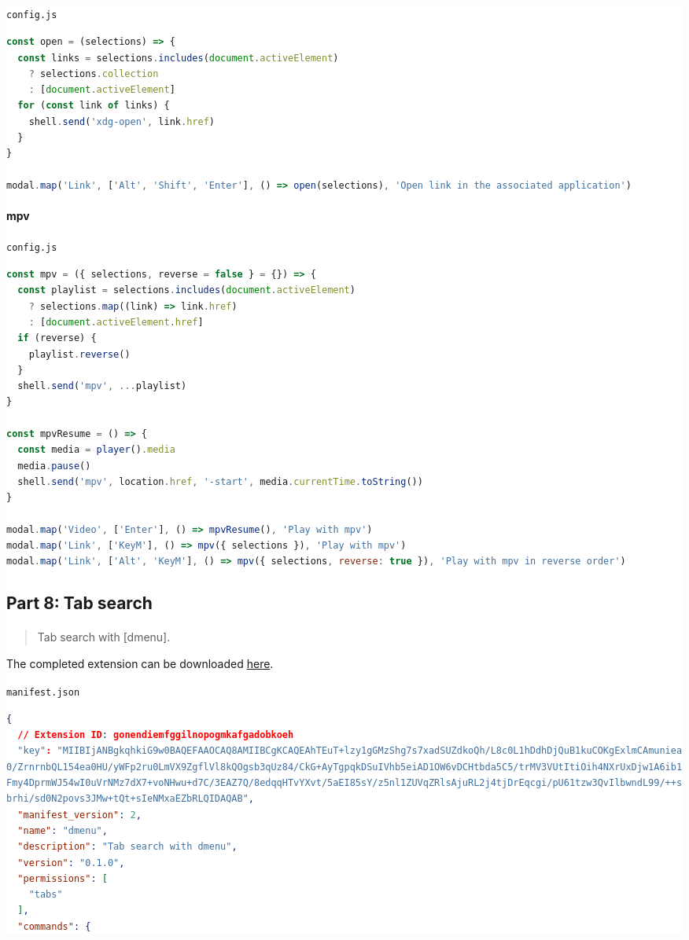 `config.js`

``` javascript
const open = (selections) => {
  const links = selections.includes(document.activeElement)
    ? selections.collection
    : [document.activeElement]
  for (const link of links) {
    shell.send('xdg-open', link.href)
  }
}

modal.map('Link', ['Alt', 'Shift', 'Enter'], () => open(selections), 'Open link in the associated application')
```

#### mpv

`config.js`

``` javascript
const mpv = ({ selections, reverse = false } = {}) => {
  const playlist = selections.includes(document.activeElement)
    ? selections.map((link) => link.href)
    : [document.activeElement.href]
  if (reverse) {
    playlist.reverse()
  }
  shell.send('mpv', ...playlist)
}

const mpvResume = () => {
  const media = player().media
  media.pause()
  shell.send('mpv', location.href, '-start', media.currentTime.toString())
}

modal.map('Video', ['Enter'], () => mpvResume(), 'Play with mpv')
modal.map('Link', ['KeyM'], () => mpv({ selections }), 'Play with mpv')
modal.map('Link', ['Alt', 'KeyM'], () => mpv({ selections, reverse: true }), 'Play with mpv in reverse order')
```

## Part 8: Tab search

> Tab search with [dmenu].

The completed extension can be downloaded [here][chrome-dmenu].

`manifest.json`

``` json
{
  // Extension ID: gonendiemfggilnopogmkafgadobkoeh
  "key": "MIIBIjANBgkqhkiG9w0BAQEFAAOCAQ8AMIIBCgKCAQEAhTEuT+lzy1gGMzShg7s7xadSUZdkoQh/L8c0L1hDdhDjQuB1kuCOKgExlmCAmuniea0/ZrnrnbQL154ea0HU/yWFp2ru0LmVX9ZgflVl8kQOgsb3qUz84/CkG+AyTgpqkDSuIVhb5eiAD1OW6vDCHtbda5C5/trMV3VUtItiOih4NXrUxDjw1A6ib1Fmy4DprmWJ54wI0uVrNMz7dX7+voNHwu+d7C/3EAZ7Q/8edqqHTvYXvt/5aEI85sY/z5nl1ZUVqZRlsAjuRL2j4tjDrEqcgi/pU61tzw3QvIlbwndL99/++sbrhi/sd0N2povs3JMw+tQt+sIeNMxaEZbRLQIDAQAB",
  "manifest_version": 2,
  "name": "dmenu",
  "description": "Tab search with dmenu",
  "version": "0.1.0",
  "permissions": [
    "tabs"
  ],
  "commands": {
```

[Keyboard shortcut to deselect omnibox in Chrome]: https://superuser.com/questions/726447/keyboard-shortcut-to-deselect-omnibox-in-chrome
[Part 1]: #part-1-modal
[Getting Started]: #getting-started
[Events]: #events
[Updates]: #updates
[Part 6]: #part-6-chrome-apis
[Chrome]: https://google.com/chrome/
[Firefox]: https://mozilla.org/firefox/
[surf]: https://surf.suckless.org
[Chrome keyboard shortcuts]: https://support.google.com/chrome/answer/157179
[Firefox keyboard shortcuts]: https://support.mozilla.org/en-US/kb/keyboard-shortcuts-perform-firefox-tasks-quickly
[surf keyboard shortcuts]: https://git.suckless.org/surf/file/config.def.h.html
[Configuration for Chrome]: https://github.com/alexherbo2/chrome-configuration
[Configuration for Firefox]: https://github.com/alexherbo2/firefox-configuration
[Configuration for surf]: https://github.com/alexherbo2/surf-configuration
[Modal]: https://github.com/alexherbo2/modal.js
[Prompt]: https://github.com/alexherbo2/prompt.js
[Hint]: https://github.com/alexherbo2/hint.js
[Selection]: https://github.com/alexherbo2/selection.js
[Mouse]: https://github.com/alexherbo2/mouse.js
[Clipboard]: https://github.com/alexherbo2/clipboard.js
[Scroll]: https://github.com/alexherbo2/scroll.js
[Player]: https://github.com/alexherbo2/player.js
[Commands]: https://github.com/alexherbo2/chrome-commands
[Shell]: https://github.com/alexherbo2/chrome-shell
[chrome-dmenu]: https://github.com/alexherbo2/chrome-dmenu
[Theme]: https://github.com/alexherbo2/chrome-theme
[QWERTY]: https://en.wikipedia.org/wiki/QWERTY
[Chrome Developer Dashboard]: https://chrome.google.com/webstore/developer/dashboard
[Publish in the Chrome Web Store]: https://developer.chrome.com/webstore/publish
[User Data Directory]: https://chromium.googlesource.com/chromium/src/+/master/docs/user_data_dir.md
[Getting Started Tutorial]: https://developer.chrome.com/extensions/getstarted
[Manifest]: https://developer.chrome.com/extensions/manifest
[Manifest – Key]: https://developer.chrome.com/extensions/manifest/key
[Manifest – Icons]: https://developer.chrome.com/extensions/manifest/icons
[Declare Permissions]: https://developer.chrome.com/extensions/declare_permissions
[Content Scripts]: https://developer.chrome.com/extensions/content_scripts
[Manage Events with Background Scripts]: https://developer.chrome.com/extensions/background_pages
[Message Passing]: https://developer.chrome.com/extensions/messaging
[Cross-extension messaging]: https://developer.chrome.com/extensions/messaging#external
[Native messaging host location]: https://developer.chrome.com/extensions/nativeMessaging#native-messaging-host-location
[runtime.connect]: https://developer.chrome.com/extensions/runtime#method-connect
[runtime.connectNative]: https://developer.chrome.com/extensions/runtime#method-connectNative
[runtime.sendMessage]: https://developer.chrome.com/extensions/runtime#method-sendMessage
[runtime.sendNativeMessage]: https://developer.chrome.com/extensions/runtime#method-sendNativeMessage
[chrome.commands]: https://developer.chrome.com/extensions/commands
[keydown]: https://developer.mozilla.org/en-US/docs/Web/API/Document/keydown_event
[activeElement]: https://developer.mozilla.org/en-US/docs/Web/API/DocumentOrShadowRoot/activeElement
[blur]: https://developer.mozilla.org/en-US/docs/Web/API/Element/blur_event
[Element]: https://developer.mozilla.org/en-US/docs/Web/API/Element
[focus]: https://developer.mozilla.org/en-US/docs/Web/API/Element/focus_event
[target]: https://developer.mozilla.org/en-US/docs/Web/API/Event/target
[KeyboardEvent.code]: https://developer.mozilla.org/en-US/docs/Web/API/KeyboardEvent/code
[Key Values]: https://developer.mozilla.org/en-US/docs/Web/API/KeyboardEvent/key/Key_Values
[Modifiers]: https://developer.mozilla.org/en-US/docs/Web/API/KeyboardEvent/key/Key_Values#Modifier_keys
[repeat]: https://developer.mozilla.org/en-US/docs/Web/API/KeyboardEvent/repeat